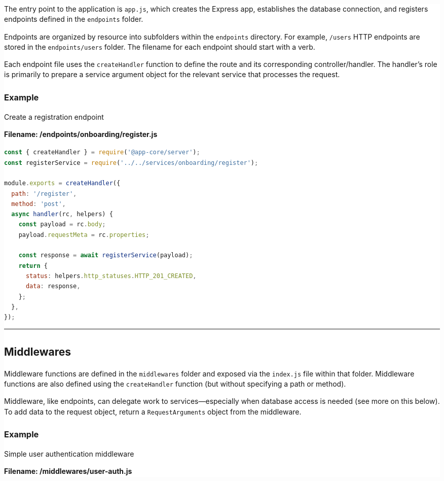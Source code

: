 The entry point to the application is `app.js`, which creates the Express app, establishes the database connection, and registers endpoints defined in the `endpoints` folder.

Endpoints are organized by resource into subfolders within the `endpoints` directory. For example, `/users` HTTP endpoints are stored in the `endpoints/users` folder. The filename for each endpoint should start with a verb.

Each endpoint file uses the `createHandler` function to define the route and its corresponding controller/handler. The handler’s role is primarily to prepare a service argument object for the relevant service that processes the request.

### Example

Create a registration endpoint

**Filename: /endpoints/onboarding/register.js**

```javascript
const { createHandler } = require('@app-core/server');
const registerService = require('../../services/onboarding/register');

module.exports = createHandler({
  path: '/register',
  method: 'post',
  async handler(rc, helpers) {
    const payload = rc.body;
    payload.requestMeta = rc.properties;

    const response = await registerService(payload);
    return {
      status: helpers.http_statuses.HTTP_201_CREATED,
      data: response,
    };
  },
});
```

---

## Middlewares

Middleware functions are defined in the `middlewares` folder and exposed via the `index.js` file within that folder. Middleware functions are also defined using the `createHandler` function (but without specifying a path or method).

Middleware, like endpoints, can delegate work to services—especially when database access is needed (see more on this below). To add data to the request object, return a `RequestArguments` object from the middleware.

### Example

Simple user authentication middleware

**Filename: /middlewares/user-auth.js**

